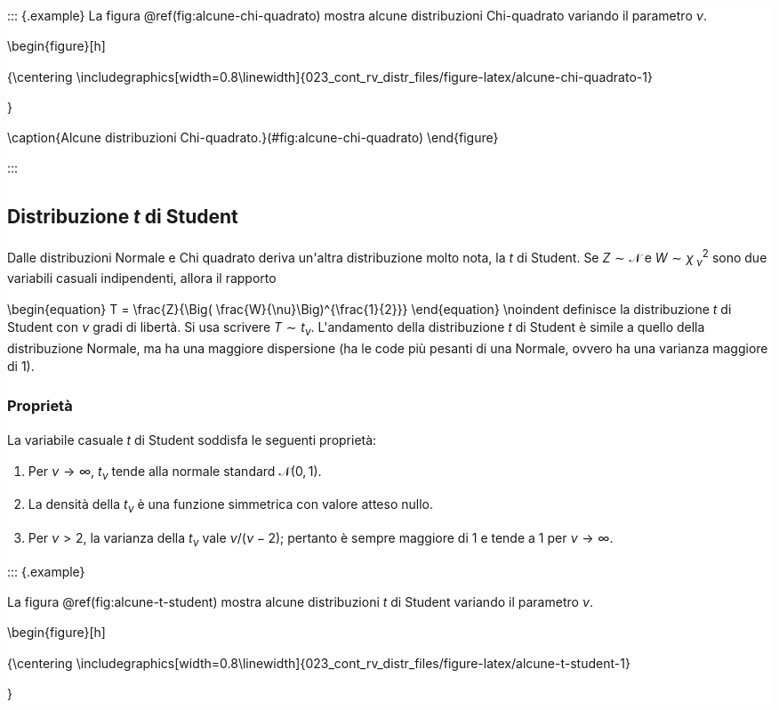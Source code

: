 ::: {.example}
La figura \@ref(fig:alcune-chi-quadrato) mostra alcune distribuzioni Chi-quadrato variando il parametro $\nu$.

\begin{figure}[h]

{\centering \includegraphics[width=0.8\linewidth]{023_cont_rv_distr_files/figure-latex/alcune-chi-quadrato-1} 

}

\caption{Alcune distribuzioni Chi-quadrato.}(\#fig:alcune-chi-quadrato)
\end{figure}

::: 


## Distribuzione $t$ di Student

Dalle distribuzioni Normale e Chi quadrato deriva un'altra distribuzione molto nota, la $t$ di Student. Se $Z \sim \mathcal{N}$ e $W \sim \chi^2_{~\nu}$ sono due variabili casuali indipendenti, allora il rapporto

\begin{equation}
T = \frac{Z}{\Big( \frac{W}{\nu}\Big)^{\frac{1}{2}}}
\end{equation}
\noindent
definisce la distribuzione $t$ di Student con $\nu$ gradi di libertà. Si usa scrivere $T \sim t_{\nu}$. L'andamento della distribuzione $t$ di Student è simile a quello della distribuzione Normale, ma ha una maggiore dispersione (ha le code più pesanti di una Normale, ovvero ha una varianza maggiore di 1).


### Proprietà

La variabile casuale $t$ di Student soddisfa le seguenti proprietà:

1.  Per $\nu \rightarrow \infty$, $t_{\nu}$ tende alla normale standard
    $\mathcal{N}(0, 1)$.

2.  La densità della $t_{\nu}$ è una funzione simmetrica con valore
    atteso nullo.

3.  Per $\nu > 2$, la varianza della $t_{\nu}$ vale $\nu/(\nu - 2)$;
    pertanto è sempre maggiore di 1 e tende a 1 per
    $\nu \rightarrow \infty$.

::: {.example}

La figura \@ref(fig:alcune-t-student) mostra alcune distribuzioni $t$ di Student variando il parametro $\nu$.

\begin{figure}[h]

{\centering \includegraphics[width=0.8\linewidth]{023_cont_rv_distr_files/figure-latex/alcune-t-student-1} 

}
